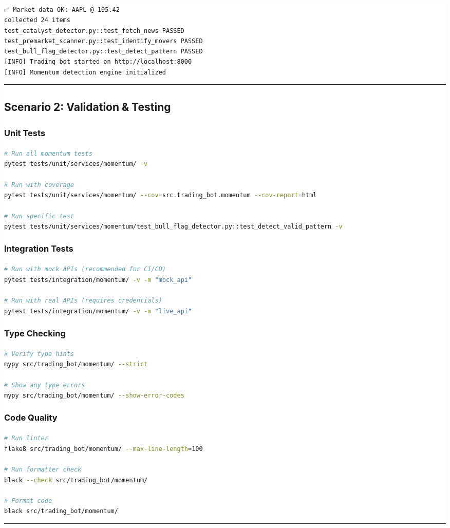 ```
✅ Market data OK: AAPL @ 195.42
collected 24 items
test_catalyst_detector.py::test_fetch_news PASSED
test_premarket_scanner.py::test_identify_movers PASSED
test_bull_flag_detector.py::test_detect_pattern PASSED
[INFO] Trading bot started on http://localhost:8000
[INFO] Momentum detection engine initialized
```

---

## Scenario 2: Validation & Testing

### Unit Tests

```bash
# Run all momentum tests
pytest tests/unit/services/momentum/ -v

# Run with coverage
pytest tests/unit/services/momentum/ --cov=src.trading_bot.momentum --cov-report=html

# Run specific test
pytest tests/unit/services/momentum/test_bull_flag_detector.py::test_detect_valid_pattern -v
```

### Integration Tests

```bash
# Run with mock APIs (recommended for CI/CD)
pytest tests/integration/momentum/ -v -m "mock_api"

# Run with real APIs (requires credentials)
pytest tests/integration/momentum/ -v -m "live_api"
```

### Type Checking

```bash
# Verify type hints
mypy src/trading_bot/momentum/ --strict

# Show any type errors
mypy src/trading_bot/momentum/ --show-error-codes
```

### Code Quality

```bash
# Run linter
flake8 src/trading_bot/momentum/ --max-line-length=100

# Run formatter check
black --check src/trading_bot/momentum/

# Format code
black src/trading_bot/momentum/
```

---